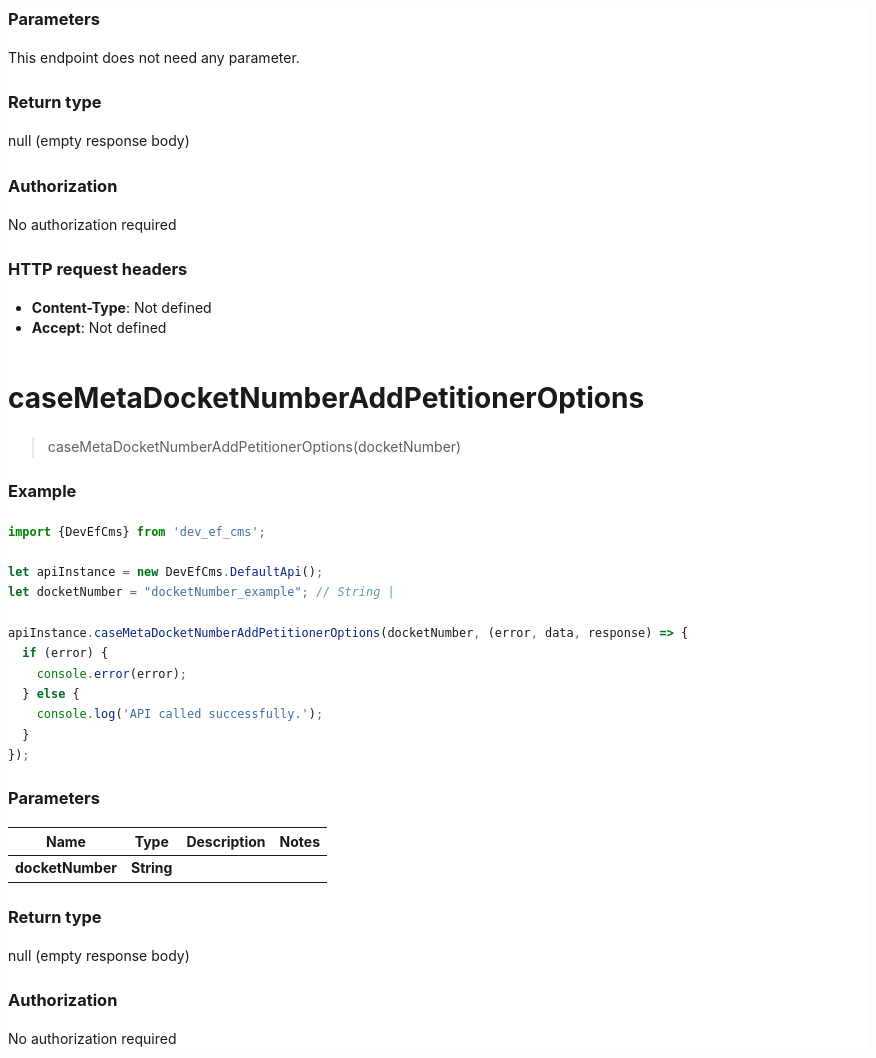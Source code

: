 ### Parameters
This endpoint does not need any parameter.

### Return type

null (empty response body)

### Authorization

No authorization required

### HTTP request headers

 - **Content-Type**: Not defined
 - **Accept**: Not defined

<a name="caseMetaDocketNumberAddPetitionerOptions"></a>
# **caseMetaDocketNumberAddPetitionerOptions**
> caseMetaDocketNumberAddPetitionerOptions(docketNumber)



### Example
```javascript
import {DevEfCms} from 'dev_ef_cms';

let apiInstance = new DevEfCms.DefaultApi();
let docketNumber = "docketNumber_example"; // String | 

apiInstance.caseMetaDocketNumberAddPetitionerOptions(docketNumber, (error, data, response) => {
  if (error) {
    console.error(error);
  } else {
    console.log('API called successfully.');
  }
});
```

### Parameters

Name | Type | Description  | Notes
------------- | ------------- | ------------- | -------------
 **docketNumber** | **String**|  | 

### Return type

null (empty response body)

### Authorization

No authorization required
